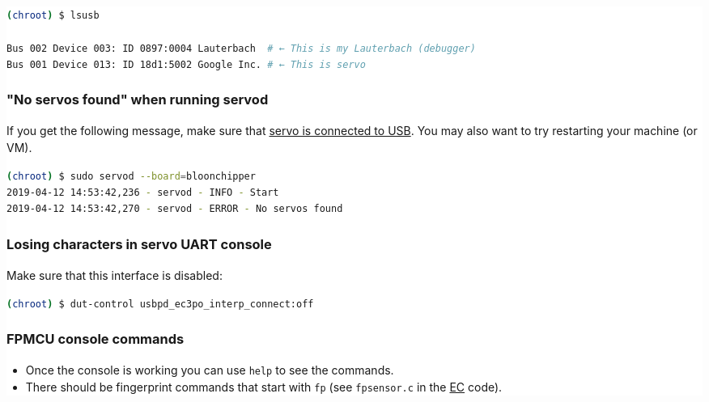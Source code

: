 ```bash
(chroot) $ lsusb

Bus 002 Device 003: ID 0897:0004 Lauterbach  # ← This is my Lauterbach (debugger)
Bus 001 Device 013: ID 18d1:5002 Google Inc. # ← This is servo
```

### "No servos found" when running servod

If you get the following message, make sure that
[servo is connected to USB](#servo-connected). You may also want to try
restarting your machine (or VM).

```bash
(chroot) $ sudo servod --board=bloonchipper
2019-04-12 14:53:42,236 - servod - INFO - Start
2019-04-12 14:53:42,270 - servod - ERROR - No servos found
```

### Losing characters in servo UART console

Make sure that this interface is disabled:

```bash
(chroot) $ dut-control usbpd_ec3po_interp_connect:off
```

### FPMCU console commands

*   Once the console is working you can use `help` to see the commands.
*   There should be fingerprint commands that start with `fp` (see `fpsensor.c`
    in the [EC] code).



[EC]: https://chromium.googlesource.com/chromiumos/platform/ec
[ectool_servo_spi]: https://chromium.googlesource.com/chromiumos/platform/ec/+/refs/heads/master/util/comm-servo-spi.c#15
[servo]: https://chromium.googlesource.com/chromiumos/third_party/hdctools/+/master/README.md
[developer mode]: https://chromium.googlesource.com/chromiumos/docs/+/master/debug_buttons.md#firmware-keyboard-interface
[hardware write protection]: https://chromium.googlesource.com/chromiumos/platform/ec/+/refs/heads/master/docs/write_protection.md
[have the prerequisites]: https://chromium.googlesource.com/chromiumos/docs/+/master/developer_guide.md#Prerequisites
[get the source]: https://chromium.googlesource.com/chromiumos/docs/+/master/developer_guide.md#get-the-source
[enter the `chroot`]: https://chromium.googlesource.com/chromiumos/docs/+/master/developer_guide.md#building-chromium-os
[Chromium OS Contributing Guide]: https://chromium.googlesource.com/chromiumos/docs/+/master/contributing.md
[Servo Micro Info]: https://chromium.googlesource.com/chromiumos/third_party/hdctools/+/master/docs/servo_micro.md
[Set your editor]: https://chromium.googlesource.com/chromiumos/docs/+/master/developer_guide.md#Set-your-editor
[Life of a patch]: https://source.android.com/setup/contribute/life-of-a-patch
[Git: Concepts and Workflow]: https://docs.google.com/presentation/d/1IQCRPHEIX-qKo7QFxsD3V62yhyGA9_5YsYXFOiBpgkk/
[Gerrit: Concepts and Workflow]: https://docs.google.com/presentation/d/1C73UgQdzZDw0gzpaEqIC6SPujZJhqamyqO1XOHjH-uk/
[Public Gerrit]: https://chromium-review.googlesource.com
[Power Measurement Documentation]: https://chromium.googlesource.com/chromiumos/third_party/hdctools/+/master/docs/power_measurement.md
[Internal Gerrit]: https://chrome-internal-review.googlesource.com
[Gerrit Credentials Setup]: https://www.chromium.org/chromium-os/developer-guide/gerrit-guide
[Micro USB Cable]: https://www.monoprice.com/product?p_id=9762
[PNM]: https://en.wikipedia.org/wiki/Netpbm_format
[Git and Gerrit Intro for Chromium OS]: https://chromium.googlesource.com/chromiumos/docs/+/master/git_and_gerrit_intro.md
[Installing Chromium]: https://chromium.googlesource.com/chromiumos/docs/+/master/developer_guide.md#installing-chromium-os-on-your-device
[FPMCU documentation]: ./fingerprint.md
[Fingerprint Debugging]: ./fingerprint-debugging.md
[dragonclaw schematics]: ../schematics/dragonclaw



[Servo Micro]: ../images/servo_micro.jpg
[Servo Micro with Dragonclaw]: ../images/servomicro_dragonclaw.jpg
[Servo v2]: ../images/servo_v2.jpg
[Standard Yoshi Flex]: ../images/yoshi_flex.jpg
[Yoshi Flex Reworked to Support SWD]: ../images/yoshi_flex_swd_rework.jpg
[Dragonclaw board]: ../images/dragonclaw_rev_0.2.jpg
[Dragonclaw servo fix diagram]: ../images/dragonclaw_servo_fix.jpg
[Connect USB to Servo]: ../images/servo_v2_with_micro_usb.jpg
[Connect Yoshi Flex]: ../images/servo_v2_with_yoshi_flex.jpg
[Another Yoshi Flex image]: ../images/servo_v2_with_yoshi_flex2.jpg
[Connect Yoshi Flex to FPMCU board]: ../images/dragonclaw_yoshi_flex_header.jpg
[Another image]: ../images/dragonclaw_yoshi_flex_header2.jpg
[Connect SWD Debugger]: ../images/servo_v2_jtag_header.jpg
[Dartmonkey board]: ../images/dartmonkey.jpg





[Dragonclaw Rev 0.2 1.8V Rework]: https://github.com/coreboot/chrome-ec/blob/master/docs/images/dragonclaw_rev_0.2_1.8v_load_switch_rework.pdf



[Dragonclaw in CQ Prototype Environment]: ../images/Dragonclaw_in_CQ_Prototype_Environment.jpg


[Partner Issue Tracker]: https://developers.google.com/issue-tracker/guides/partner-access
[Partner Domain]: https://developers.google.com/issue-tracker/guides/partner-domains
[set up email forwarding]: https://developers.google.com/issue-tracker/guides/partner-domains#email_forwarding
[notification settings]: https://developers.google.com/issue-tracker/guides/set-notification-preferences